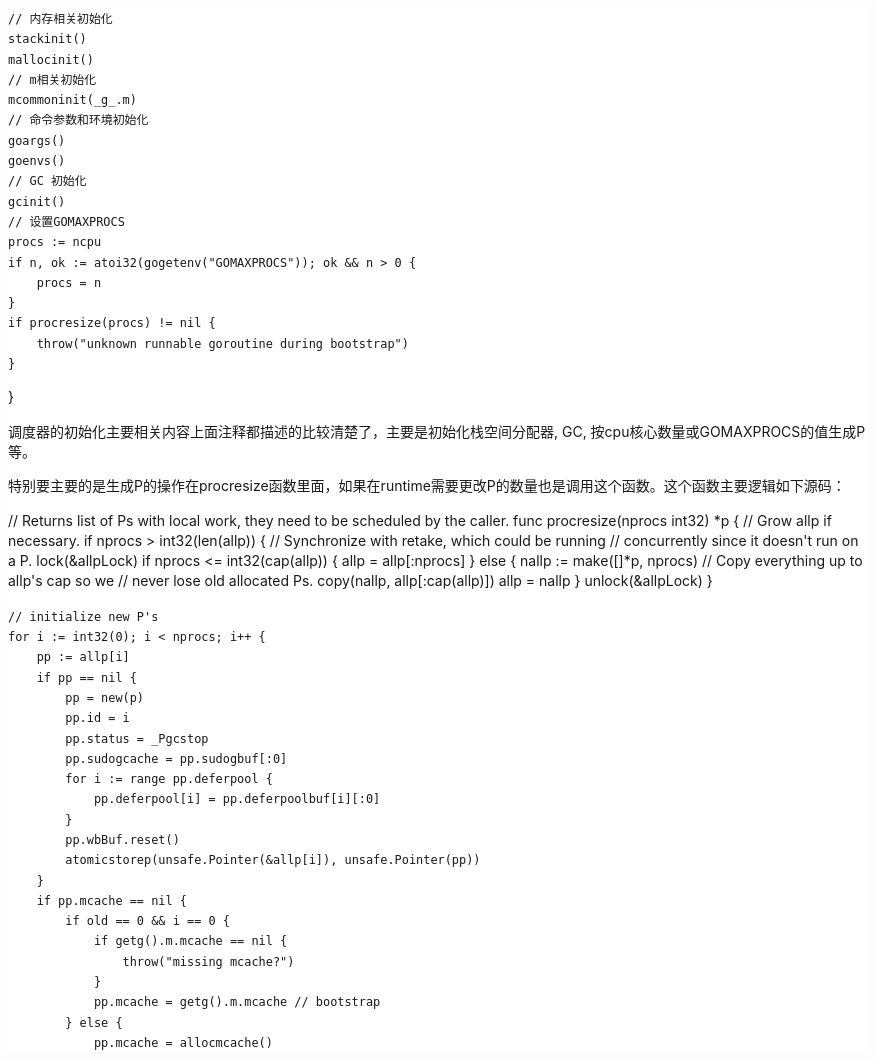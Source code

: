 	// 内存相关初始化
	stackinit()
	mallocinit()
	// m相关初始化
	mcommoninit(_g_.m)
	// 命令参数和环境初始化
	goargs()
	goenvs()
	// GC 初始化
	gcinit()
	// 设置GOMAXPROCS
	procs := ncpu
	if n, ok := atoi32(gogetenv("GOMAXPROCS")); ok && n > 0 {
		procs = n
	}
	if procresize(procs) != nil {
		throw("unknown runnable goroutine during bootstrap")
	}
}

调度器的初始化主要相关内容上面注释都描述的比较清楚了，主要是初始化栈空间分配器, GC, 按cpu核心数量或GOMAXPROCS的值生成P等。

特别要主要的是生成P的操作在procresize函数里面，如果在runtime需要更改P的数量也是调用这个函数。这个函数主要逻辑如下源码：

// Returns list of Ps with local work, they need to be scheduled by the caller.
func procresize(nprocs int32) *p {
	// Grow allp if necessary.
	if nprocs > int32(len(allp)) {
		// Synchronize with retake, which could be running
		// concurrently since it doesn't run on a P.
		lock(&allpLock)
		if nprocs <= int32(cap(allp)) {
			allp = allp[:nprocs]
		} else {
			nallp := make([]*p, nprocs)
			// Copy everything up to allp's cap so we
			// never lose old allocated Ps.
			copy(nallp, allp[:cap(allp)])
			allp = nallp
		}
		unlock(&allpLock)
	}

	// initialize new P's
	for i := int32(0); i < nprocs; i++ {
		pp := allp[i]
		if pp == nil {
			pp = new(p)
			pp.id = i
			pp.status = _Pgcstop
			pp.sudogcache = pp.sudogbuf[:0]
			for i := range pp.deferpool {
				pp.deferpool[i] = pp.deferpoolbuf[i][:0]
			}
			pp.wbBuf.reset()
			atomicstorep(unsafe.Pointer(&allp[i]), unsafe.Pointer(pp))
		}
		if pp.mcache == nil {
			if old == 0 && i == 0 {
				if getg().m.mcache == nil {
					throw("missing mcache?")
				}
				pp.mcache = getg().m.mcache // bootstrap
			} else {
				pp.mcache = allocmcache()